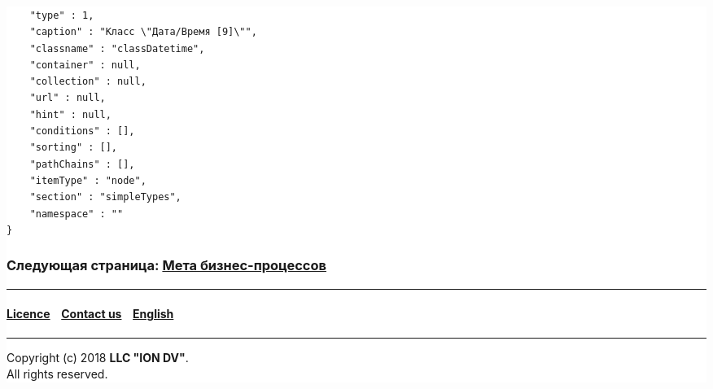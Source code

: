 ```
    "type" : 1,
    "caption" : "Класс \"Дата/Время [9]\"",
    "classname" : "classDatetime",
    "container" : null,
    "collection" : null,
    "url" : null,
    "hint" : null,
    "conditions" : [],
    "sorting" : [],
    "pathChains" : [],
    "itemType" : "node",
    "section" : "simpleTypes",
    "namespace" : ""
}
```

### Следующая страница: [Мета бизнес-процессов](/docs/ru/2_system_description/metadata_structure/meta_workflows/meta_workflows.md)

--------------------------------------------------------------------------  


 #### [Licence](/LICENSE) &ensp;  [Contact us](https://iondv.com/portal/contacts) &ensp;  [English](/docs/en/2_system_description/metadata_structure/meta_navigation/navigation_nodes.md)   &ensp;
<div><img src="https://mc.iondv.com/watch/local/docs/framework" style="position:absolute; left:-9999px;" height=1 width=1 alt="iondv metrics"></div>         



--------------------------------------------------------------------------  

Copyright (c) 2018 **LLC "ION DV"**.  
All rights reserved. 